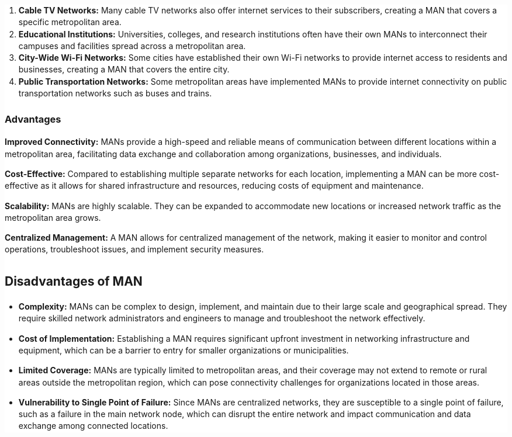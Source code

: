 1. **Cable TV Networks:** Many cable TV networks also offer internet services to their subscribers, creating a MAN that covers a specific metropolitan area.
1. **Educational Institutions:** Universities, colleges, and research institutions often have their own MANs to interconnect their campuses and facilities spread across a metropolitan area.
1. **City-Wide Wi-Fi Networks:** Some cities have established their own Wi-Fi networks to provide internet access to residents and businesses, creating a MAN that covers the entire city.
1. **Public Transportation Networks:** Some metropolitan areas have implemented MANs to provide internet connectivity on public transportation networks such as buses and trains.

### Advantages 

**Improved Connectivity:** MANs provide a high-speed and reliable means of communication between different locations within a metropolitan area, facilitating data exchange and collaboration among organizations, businesses, and individuals.

**Cost-Effective:** Compared to establishing multiple separate networks for each location, implementing a MAN can be more cost-effective as it allows for shared infrastructure and resources, reducing costs of equipment and maintenance.

**Scalability:** MANs are highly scalable. They can be expanded to accommodate new locations or increased network traffic as the metropolitan area grows.

**Centralized Management:** A MAN allows for centralized management of the network, making it easier to monitor and control operations, troubleshoot issues, and implement security measures.

## Disadvantages of MAN

- **Complexity:** MANs can be complex to design, implement, and maintain due to their large scale and geographical spread. They require skilled network administrators and engineers to manage and troubleshoot the network effectively.

- **Cost of Implementation:** Establishing a MAN requires significant upfront investment in networking infrastructure and equipment, which can be a barrier to entry for smaller organizations or municipalities.

- **Limited Coverage:** MANs are typically limited to metropolitan areas, and their coverage may not extend to remote or rural areas outside the metropolitan region, which can pose connectivity challenges for organizations located in those areas.

- **Vulnerability to Single Point of Failure:** Since MANs are centralized networks, they are susceptible to a single point of failure, such as a failure in the main network node, which can disrupt the entire network and impact communication and data exchange among connected locations.